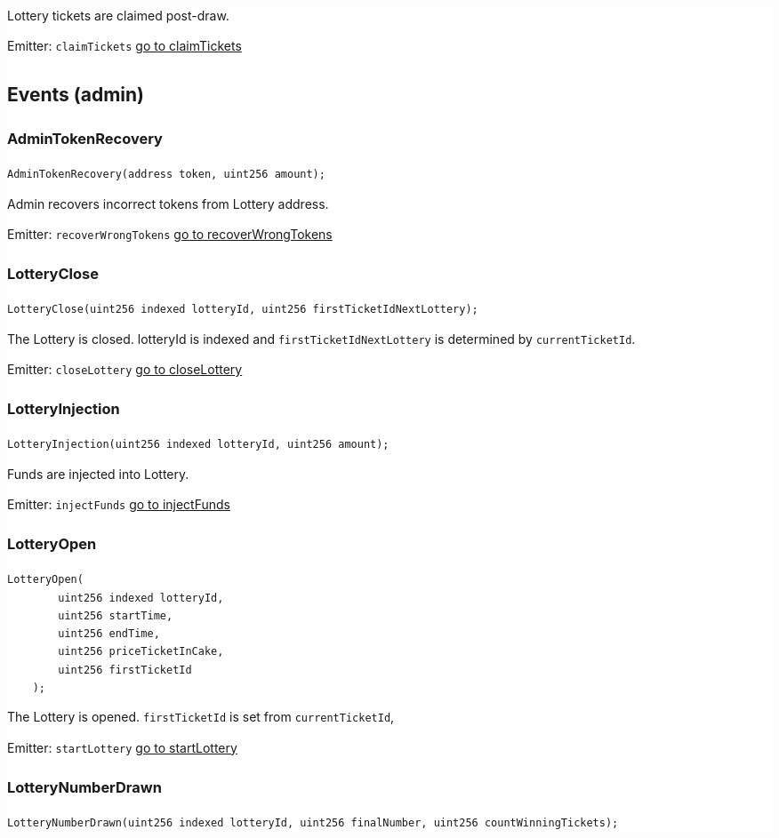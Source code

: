 Lottery tickets are claimed post-draw.

Emitter: `claimTickets` [go to claimTickets](lottery-v2.md#claimtickets)

## Events (admin)

### AdminTokenRecovery

```
AdminTokenRecovery(address token, uint256 amount);
```

Admin recovers incorrect tokens from Lottery address.

Emitter: `recoverWrongTokens` [go to recoverWrongTokens](lottery-v2.md#recoverwrongtokens)

### LotteryClose

```
LotteryClose(uint256 indexed lotteryId, uint256 firstTicketIdNextLottery);
```

The Lottery is closed. lotteryId is indexed and `firstTicketIdNextLottery` is determined by `currentTicketId`.

Emitter: `closeLottery` [go to closeLottery](lottery-v2.md#closelottery)

### LotteryInjection

```
LotteryInjection(uint256 indexed lotteryId, uint256 amount);
```

Funds are injected into Lottery.

Emitter: `injectFunds` [go to injectFunds](lottery-v2.md#injectfunds)

### LotteryOpen

```
LotteryOpen(
        uint256 indexed lotteryId,
        uint256 startTime,
        uint256 endTime,
        uint256 priceTicketInCake,
        uint256 firstTicketId
    );
```

The Lottery is opened. `firstTicketId` is set from `currentTicketId`,

Emitter: `startLottery` [go to startLottery](lottery-v2.md#startlottery)

### LotteryNumberDrawn

```
LotteryNumberDrawn(uint256 indexed lotteryId, uint256 finalNumber, uint256 countWinningTickets);
```
